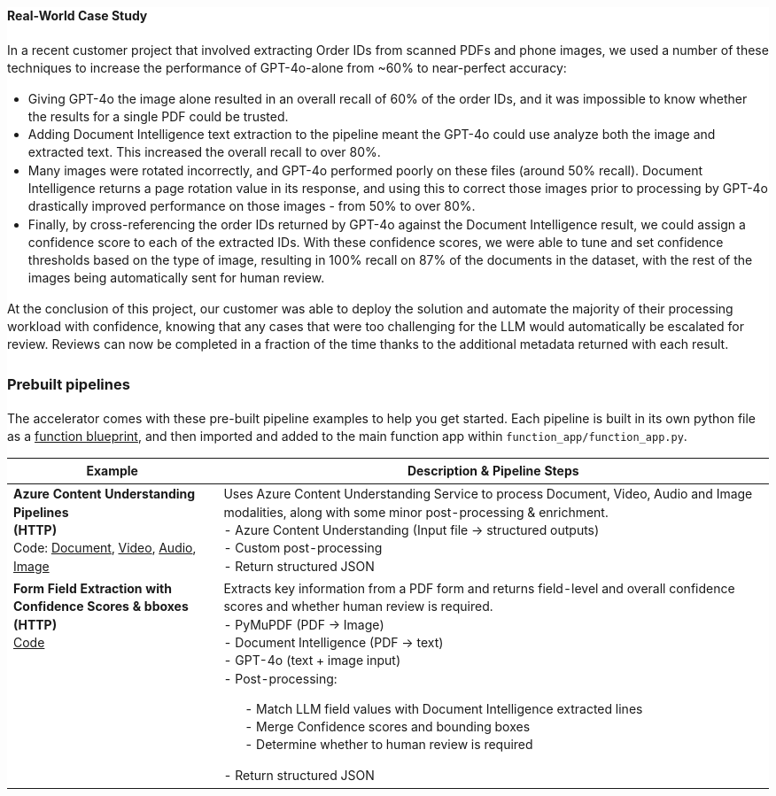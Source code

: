 #### Real-World Case Study

In a recent customer project that involved extracting Order IDs from scanned PDFs and phone images, we used a number of these techniques to increase the performance of GPT-4o-alone from ~60% to near-perfect accuracy:

- Giving GPT-4o the image alone resulted in an overall recall of 60% of the order IDs, and it was impossible to know whether the results for a single PDF could be trusted.
- Adding Document Intelligence text extraction to the pipeline meant the GPT-4o could use analyze both the image and extracted text. This increased the overall recall to over 80%.
- Many images were rotated incorrectly, and GPT-4o performed poorly on these files (around 50% recall). Document Intelligence returns a page rotation value in its response, and using this to correct those images prior to processing by GPT-4o drastically improved performance on those images - from 50% to over 80%.
- Finally, by cross-referencing the order IDs returned by GPT-4o against the Document Intelligence result, we could assign a confidence score to each of the extracted IDs. With these confidence scores, we were able to tune and set confidence thresholds based on the type of image, resulting in 100% recall on 87% of the documents in the dataset, with the rest of the images being automatically sent for human review.

At the conclusion of this project, our customer was able to deploy the solution and automate the majority of their processing workload with confidence, knowing that any cases that were too challenging for the LLM would automatically be escalated for review. Reviews can now be completed in a fraction of the time thanks to the additional metadata returned with each result.

### Prebuilt pipelines

The accelerator comes with these pre-built pipeline examples to help you get started. Each pipeline is built in its own python file as a [function blueprint](https://learn.microsoft.com/en-us/azure/azure-functions/functions-reference-python?tabs=get-started%2Casgi%2Capplication-level&pivots=python-mode-decorators#blueprints), and then imported and added to the main function app within `function_app/function_app.py`.

| Example                                                                                                                                                                                                                                                                                                       | Description & Pipeline Steps                                                                                                                                                                                                                                                                                                                                                                                                                                                                                                            |
| ------------------------------------------------------------------------------------------------------------------------------------------------------------------------------------------------------------------------------------------------------------------------------------------------------------- | --------------------------------------------------------------------------------------------------------------------------------------------------------------------------------------------------------------------------------------------------------------------------------------------------------------------------------------------------------------------------------------------------------------------------------------------------------------------------------------------------------------------------------------- |
| **Azure Content Understanding Pipelines**<br>**(HTTP)**<br>Code: [Document](/function_app/bp_content_understanding_document.py), [Video](/function_app/bp_content_understanding_video.py), [Audio](/function_app/bp_content_understanding_audio.py), [Image](/function_app/bp_content_understanding_image.py) | Uses Azure Content Understanding Service to process Document, Video, Audio and Image modalities, along with some minor post-processing & enrichment.<br>- Azure Content Understanding (Input file -> structured outputs)<br>- Custom post-processing<br>- Return structured JSON                                                                                                                                                                                                                                                        |
| **Form Field Extraction with Confidence Scores & bboxes**<br>**(HTTP)**<br>[Code](/function_app/bp_form_extraction_with_confidence.py)                                                                                                                                                                        | Extracts key information from a PDF form and returns field-level and overall confidence scores and whether human review is required.<br>- PyMuPDF (PDF -> Image)<br>- Document Intelligence (PDF -> text)<br>- GPT-4o (text + image input)<br>- Post-processing:<br><ul>- Match LLM field values with Document Intelligence extracted lines<br>- Merge Confidence scores and bounding boxes<br>- Determine whether to human review is required</ul>- Return structured JSON                                                             |